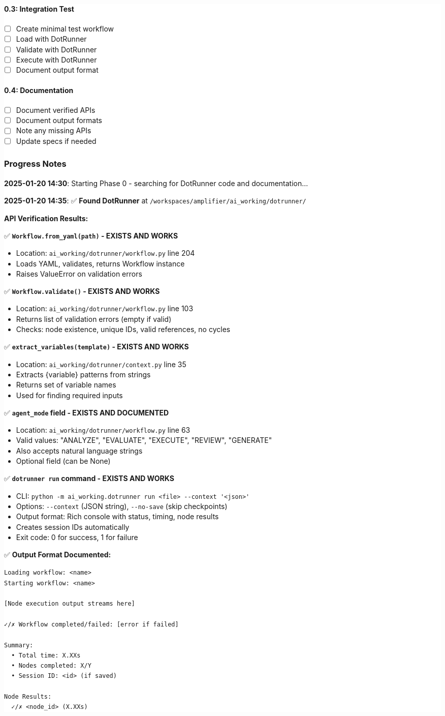 #### 0.3: Integration Test
- [ ] Create minimal test workflow
- [ ] Load with DotRunner
- [ ] Validate with DotRunner
- [ ] Execute with DotRunner
- [ ] Document output format

#### 0.4: Documentation
- [ ] Document verified APIs
- [ ] Document output formats
- [ ] Note any missing APIs
- [ ] Update specs if needed

### Progress Notes

**2025-01-20 14:30**: Starting Phase 0 - searching for DotRunner code and documentation...

**2025-01-20 14:35**: ✅ **Found DotRunner** at `/workspaces/amplifier/ai_working/dotrunner/`

**API Verification Results:**

✅ **`Workflow.from_yaml(path)` - EXISTS AND WORKS**
- Location: `ai_working/dotrunner/workflow.py` line 204
- Loads YAML, validates, returns Workflow instance
- Raises ValueError on validation errors

✅ **`Workflow.validate()` - EXISTS AND WORKS**
- Location: `ai_working/dotrunner/workflow.py` line 103
- Returns list of validation errors (empty if valid)
- Checks: node existence, unique IDs, valid references, no cycles

✅ **`extract_variables(template)` - EXISTS AND WORKS**
- Location: `ai_working/dotrunner/context.py` line 35
- Extracts {variable} patterns from strings
- Returns set of variable names
- Used for finding required inputs

✅ **`agent_mode` field - EXISTS AND DOCUMENTED**
- Location: `ai_working/dotrunner/workflow.py` line 63
- Valid values: "ANALYZE", "EVALUATE", "EXECUTE", "REVIEW", "GENERATE"
- Also accepts natural language strings
- Optional field (can be None)

✅ **`dotrunner run` command - EXISTS AND WORKS**
- CLI: `python -m ai_working.dotrunner run <file> --context '<json>'`
- Options: `--context` (JSON string), `--no-save` (skip checkpoints)
- Output format: Rich console with status, timing, node results
- Creates session IDs automatically
- Exit code: 0 for success, 1 for failure

✅ **Output Format Documented:**
```
Loading workflow: <name>
Starting workflow: <name>

[Node execution output streams here]

✓/✗ Workflow completed/failed: [error if failed]

Summary:
  • Total time: X.XXs
  • Nodes completed: X/Y
  • Session ID: <id> (if saved)

Node Results:
  ✓/✗ <node_id> (X.XXs)
```
